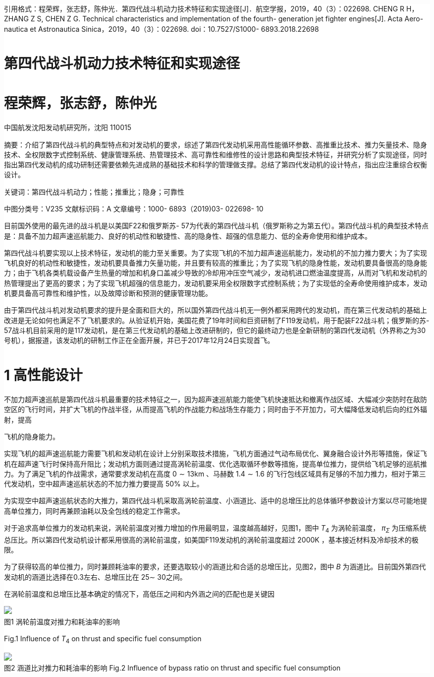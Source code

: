 引用格式：程荣辉，张志舒，陈仲光．第四代战斗机动力技术特征和实现途径[J]．航空学报，2019，40（3）：022698. CHENG R H，ZHANG Z S, CHEN Z G. Technical characteristics and implementation of the fourth- generation jet fighter engines[J]. Acta Aero- nautica et Astronautica Sinica，2019，40（3）：022698. doi：10.7527/S1000- 6893.2018.22698

# 第四代战斗机动力技术特征和实现途径

# 程荣辉，张志舒，陈仲光

中国航发沈阳发动机研究所，沈阳 110015

摘要：介绍了第四代战斗机的典型特点和对发动机的要求，综述了第四代发动机采用高性能循环参数、高推重比技术、推力矢量技术、隐身技术、全权限数字式控制系统、健康管理系统、热管理技术、高可靠性和维修性的设计思路和典型技术特征，并研究分析了实现途径，同时指出第四代发动机的成功研制还需要依赖先进成熟的基础技术和科学的管理做支撑。总结了第四代发动机的设计特点，指出应注重综合权衡设计。

关键词：第四代战斗机动力；性能；推重比；隐身；可靠性

中图分类号：V235 文献标识码：A 文章编号：1000- 6893（2019)03- 022698- 10

目前国外使用的最先进的战斗机是以美国F22和俄罗斯苏- 57为代表的第四代战斗机（俄罗斯称之为第五代）。第四代战斗机的典型技术特点是：具备不加力超声速巡航能力、良好的机动性和敏捷性、高的隐身性、超强的信息能力、低的全寿命使用和维护成本。

第四代战斗机要实现以上技术特征，发动机的能力至关重要。为了实现飞机的不加力超声速巡航能力，发动机的不加力推力要大；为了实现飞机良好的机动性和敏捷性，发动机要具备推力矢量功能，并且要有较高的推重比；为了实现飞机的隐身性能，发动机要具备很高的隐身能力；由于飞机各类机载设备产生热量的增加和机身口盖减少导致的冷却用冲压空气减少，发动机进口燃油温度提高，从而对飞机和发动机的热管理提出了更高的要求；为了实现飞机超强的信息能力，发动机要采用全权限数字式控制系统；为了实现低的全寿命使用维护成本，发动机要具备高可靠性和维护性，以及故障诊断和预测的健康管理功能。

由于第四代战斗机对发动机要求的提升是全面和巨大的，所以国外第四代战斗机无一例外都采用跨代的发动机，而在第三代发动机的基础上改进是无论如何也满足不了飞机要求的。从验证机开始，美国花费了19年时间和巨资研制了F119发动机，用于配装F22战斗机；俄罗斯的苏- 57战斗机目前采用的是117发动机，是在第三代发动机的基础上改进研制的，但它的最终动力也是全新研制的第四代发动机（外界称之为30号机），据报道，该发动机的研制工作正在全面开展，并已于2017年12月24日实现首飞。

# 1 高性能设计

不加力超声速巡航是第四代战斗机最重要的技术特征之一，因为超声速巡航能力能使飞机快速抵达和撤离作战区域、大幅减少突防时在敌防空区的飞行时间，并扩大飞机的作战半径，从而提高飞机的作战能力和战场生存能力；同时由于不开加力，可大幅降低发动机后向的红外辐射，提高

飞机的隐身能力。

实现飞机的超声速巡航能力需要飞机和发动机在设计上分别采取技术措施，飞机方面通过气动布局优化、翼身融合设计外形等措施，保证飞机在超声速飞行时保持高升阻比；发动机方面则通过提高涡轮前温度、优化选取循环参数等措施，提高单位推力，提供给飞机足够的巡航推力。为了满足飞机的作战需求，通常要求发动机在高度  $0\sim 13\mathrm{km}$  、马赫数  $1.4\sim 1.6$  的飞行包线区域具有足够的不加力推力，相对于第三代发动机，空中超声速巡航状态的不加力推力要提高  $50\%$  以上。

为实现空中超声速巡航状态的大推力，第四代战斗机采取高涡轮前温度、小涵道比、适中的总增压比的总体循环参数设计方案以尽可能地提高单位推力，同时再兼顾油耗以及全包线的稳定工作需求。

对于追求高单位推力的发动机来说，涡轮前温度对推力增加的作用最明显，温度越高越好，见图1，图中  $T_{4}$  为涡轮前温度，  $\pi_{\Sigma}$  为压缩系统总压比。所以第四代发动机设计都采用很高的涡轮前温度，如美国F119发动机的涡轮前温度超过 $2000\mathrm{K}$  ，基本接近材料及冷却技术的极限。

为了获得较高的单位推力，同时兼顾耗油率的要求，还要选取较小的涵道比和合适的总增压比，见图2，图中  $B$  为涵道比。目前国外第四代发动机的涵道比选择在0.3左右、总增压比在  $25\sim$  30之间。

在涡轮前温度和总增压比基本确定的情况下，高低压之间和内外涵之间的匹配也是关键因

![](https://cdn-mineru.openxlab.org.cn/result/2025-09-13/9ead0480-c875-4477-9db6-a98ee9f08711/d91351604d67db80563e85fc3f575bbe5133f4d128c76277f4d9e53bbb66c4d9.jpg)  
图1 涡轮前温度对推力和耗油率的影响

Fig.1 Influence of  $T_{4}$  on thrust and specific fuel consumption

![](https://cdn-mineru.openxlab.org.cn/result/2025-09-13/9ead0480-c875-4477-9db6-a98ee9f08711/595e7929e2d68f3aadee1316bfaa04755bfab59b2a36ef6ead850d0e40d9ed96.jpg)  
图2 涵道比对推力和耗油率的影响 Fig.2 Influence of bypass ratio on thrust and specific fuel consumption
